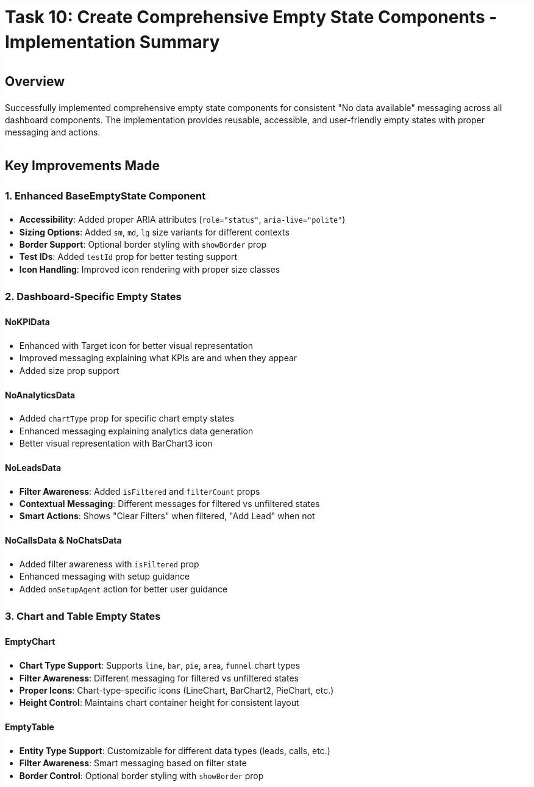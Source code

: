 # Task 10: Create Comprehensive Empty State Components - Implementation Summary

## Overview
Successfully implemented comprehensive empty state components for consistent "No data available" messaging across all dashboard components. The implementation provides reusable, accessible, and user-friendly empty states with proper messaging and actions.

## Key Improvements Made

### 1. Enhanced BaseEmptyState Component
- **Accessibility**: Added proper ARIA attributes (`role="status"`, `aria-live="polite"`)
- **Sizing Options**: Added `sm`, `md`, `lg` size variants for different contexts
- **Border Support**: Optional border styling with `showBorder` prop
- **Test IDs**: Added `testId` prop for better testing support
- **Icon Handling**: Improved icon rendering with proper size classes

### 2. Dashboard-Specific Empty States

#### NoKPIData
- Enhanced with Target icon for better visual representation
- Improved messaging explaining what KPIs are and when they appear
- Added size prop support

#### NoAnalyticsData
- Added `chartType` prop for specific chart empty states
- Enhanced messaging explaining analytics data generation
- Better visual representation with BarChart3 icon

#### NoLeadsData
- **Filter Awareness**: Added `isFiltered` and `filterCount` props
- **Contextual Messaging**: Different messages for filtered vs unfiltered states
- **Smart Actions**: Shows "Clear Filters" when filtered, "Add Lead" when not

#### NoCallsData & NoChatsData
- Added filter awareness with `isFiltered` prop
- Enhanced messaging with setup guidance
- Added `onSetupAgent` action for better user guidance

### 3. Chart and Table Empty States

#### EmptyChart
- **Chart Type Support**: Supports `line`, `bar`, `pie`, `area`, `funnel` chart types
- **Filter Awareness**: Different messaging for filtered vs unfiltered states
- **Proper Icons**: Chart-type-specific icons (LineChart, BarChart2, PieChart, etc.)
- **Height Control**: Maintains chart container height for consistent layout

#### EmptyTable
- **Entity Type Support**: Customizable for different data types (leads, calls, etc.)
- **Filter Awareness**: Smart messaging based on filter state
- **Border Control**: Optional border styling with `showBorder` prop
